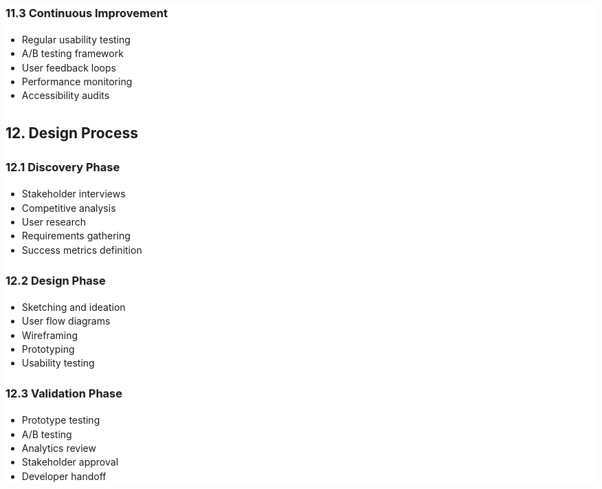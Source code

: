 ### 11.3 Continuous Improvement
- Regular usability testing
- A/B testing framework
- User feedback loops
- Performance monitoring
- Accessibility audits

## 12. Design Process

### 12.1 Discovery Phase
- Stakeholder interviews
- Competitive analysis
- User research
- Requirements gathering
- Success metrics definition

### 12.2 Design Phase
- Sketching and ideation
- User flow diagrams
- Wireframing
- Prototyping
- Usability testing

### 12.3 Validation Phase
- Prototype testing
- A/B testing
- Analytics review
- Stakeholder approval
- Developer handoff
